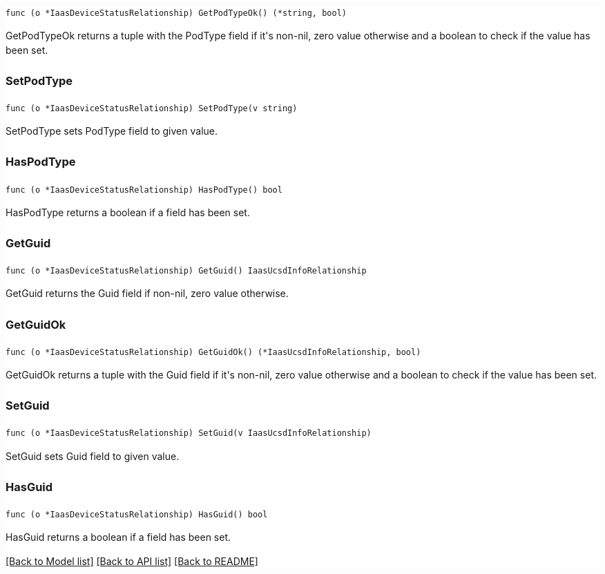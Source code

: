 `func (o *IaasDeviceStatusRelationship) GetPodTypeOk() (*string, bool)`

GetPodTypeOk returns a tuple with the PodType field if it's non-nil, zero value otherwise
and a boolean to check if the value has been set.

### SetPodType

`func (o *IaasDeviceStatusRelationship) SetPodType(v string)`

SetPodType sets PodType field to given value.

### HasPodType

`func (o *IaasDeviceStatusRelationship) HasPodType() bool`

HasPodType returns a boolean if a field has been set.

### GetGuid

`func (o *IaasDeviceStatusRelationship) GetGuid() IaasUcsdInfoRelationship`

GetGuid returns the Guid field if non-nil, zero value otherwise.

### GetGuidOk

`func (o *IaasDeviceStatusRelationship) GetGuidOk() (*IaasUcsdInfoRelationship, bool)`

GetGuidOk returns a tuple with the Guid field if it's non-nil, zero value otherwise
and a boolean to check if the value has been set.

### SetGuid

`func (o *IaasDeviceStatusRelationship) SetGuid(v IaasUcsdInfoRelationship)`

SetGuid sets Guid field to given value.

### HasGuid

`func (o *IaasDeviceStatusRelationship) HasGuid() bool`

HasGuid returns a boolean if a field has been set.


[[Back to Model list]](../README.md#documentation-for-models) [[Back to API list]](../README.md#documentation-for-api-endpoints) [[Back to README]](../README.md)


